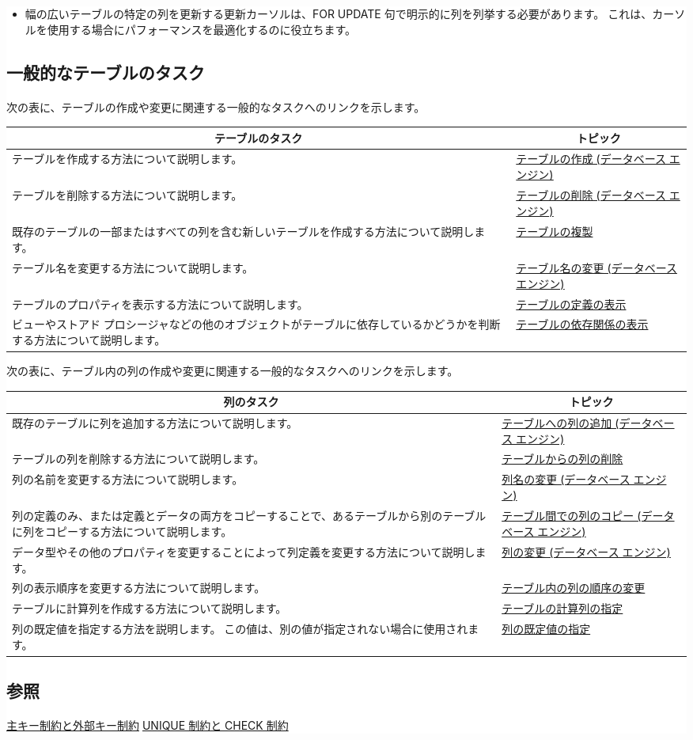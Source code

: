 - 幅の広いテーブルの特定の列を更新する更新カーソルは、FOR UPDATE 句で明示的に列を列挙する必要があります。 これは、カーソルを使用する場合にパフォーマンスを最適化するのに役立ちます。 

## <a name="common-table-tasks"></a>一般的なテーブルのタスク
 次の表に、テーブルの作成や変更に関連する一般的なタスクへのリンクを示します。 

|テーブルのタスク|トピック|
|-----------------|-----------|
|テーブルを作成する方法について説明します。|[テーブルの作成 &#40;データベース エンジン&#41;](../../relational-databases/tables/create-tables-database-engine.md)|
|テーブルを削除する方法について説明します。|[テーブルの削除 &#40;データベース エンジン&#41;](../../relational-databases/tables/delete-tables-database-engine.md)|
|既存のテーブルの一部またはすべての列を含む新しいテーブルを作成する方法について説明します。|[テーブルの複製](../../relational-databases/tables/duplicate-tables.md)|
|テーブル名を変更する方法について説明します。|[テーブル名の変更 &#40;データベース エンジン&#41;](../../relational-databases/tables/rename-tables-database-engine.md)|
|テーブルのプロパティを表示する方法について説明します。|[テーブルの定義の表示](../../relational-databases/tables/view-the-table-definition.md)|
|ビューやストアド プロシージャなどの他のオブジェクトがテーブルに依存しているかどうかを判断する方法について説明します。|[テーブルの依存関係の表示](../../relational-databases/tables/view-the-dependencies-of-a-table.md)|

 次の表に、テーブル内の列の作成や変更に関連する一般的なタスクへのリンクを示します。 

|列のタスク|トピック|
|------------------|-----------|
|既存のテーブルに列を追加する方法について説明します。|[テーブルへの列の追加 &#40;データベース エンジン&#41;](../../relational-databases/tables/add-columns-to-a-table-database-engine.md)|
|テーブルの列を削除する方法について説明します。|[テーブルからの列の削除](../../relational-databases/tables/delete-columns-from-a-table.md)|
|列の名前を変更する方法について説明します。|[列名の変更 &#40;データベース エンジン&#41;](../../relational-databases/tables/rename-columns-database-engine.md)|
|列の定義のみ、または定義とデータの両方をコピーすることで、あるテーブルから別のテーブルに列をコピーする方法について説明します。|[テーブル間での列のコピー &#40;データベース エンジン&#41;](../../relational-databases/tables/copy-columns-from-one-table-to-another-database-engine.md)|
|データ型やその他のプロパティを変更することによって列定義を変更する方法について説明します。|[列の変更 &#40;データベース エンジン&#41;](../../relational-databases/tables/modify-columns-database-engine.md)|
|列の表示順序を変更する方法について説明します。|[テーブル内の列の順序の変更](../../relational-databases/tables/change-column-order-in-a-table.md)|
|テーブルに計算列を作成する方法について説明します。|[テーブルの計算列の指定](../../relational-databases/tables/specify-computed-columns-in-a-table.md)|
|列の既定値を指定する方法を説明します。 この値は、別の値が指定されない場合に使用されます。|[列の既定値の指定](../../relational-databases/tables/specify-default-values-for-columns.md)|

## <a name="see-also"></a>参照
 [主キー制約と外部キー制約](../../relational-databases/tables/primary-and-foreign-key-constraints.md) [UNIQUE 制約と CHECK 制約](../../relational-databases/tables/unique-constraints-and-check-constraints.md)